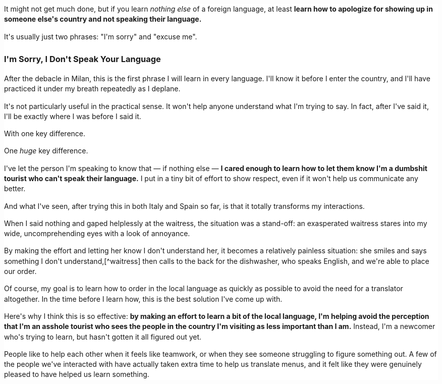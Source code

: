 It might not get much done, but if you learn _nothing else_ of a foreign
language, at least **learn how to apologize for showing up in someone else's
country and not speaking their language.**

It's usually just two phrases: "I'm sorry" and "excuse me".

### I'm Sorry, I Don't Speak Your Language

After the debacle in Milan, this is the first phrase I will learn in every
language. I'll know it before I enter the country, and I'll have practiced it
under my breath repeatedly as I deplane.

It's not particularly useful in the practical sense. It won't help anyone
understand what I'm trying to say. In fact, after I've said it, I'll be exactly
where I was before I said it.

With one key difference.

One _huge_ key difference.

I've let the person I'm speaking to know that — if nothing else — **I cared
enough to learn how to let them know I'm a dumbshit tourist who can't speak
their language.** I put in a tiny bit of effort to show respect, even if it
won't help us communicate any better.

And what I've seen, after trying this in both Italy and Spain so far, is that it
totally transforms my interactions.

When I said nothing and gaped helplessly at the waitress, the situation was a
stand-off: an exasperated waitress stares into my wide, uncomprehending eyes
with a look of annoyance.

By making the effort and letting her know I don't understand her, it becomes a
relatively painless situation: she smiles and says something I don't
understand,[^waitress] then calls to the back for the dishwasher, who speaks
English, and we're able to place our order.

Of course, my goal is to learn how to order in the local language as quickly as
possible to avoid the need for a translator altogether. In the time before I
learn how, this is the best solution I've come up with.

Here's why I think this is so effective: **by making an effort to learn a bit of
the local language, I'm helping avoid the perception that I'm an asshole tourist
who sees the people in the country I'm visiting as less important than I am.**
Instead, I'm a newcomer who's trying to learn, but hasn't gotten it all figured
out yet.

People like to help each other when it feels like teamwork, or when they see
someone struggling to figure something out. A few of the people we've interacted
with have actually taken extra time to help us translate menus, and it felt like
they were genuinely pleased to have helped us learn something.

<figure class="figure figure--left">

[2]: https://www.duolingo.com/